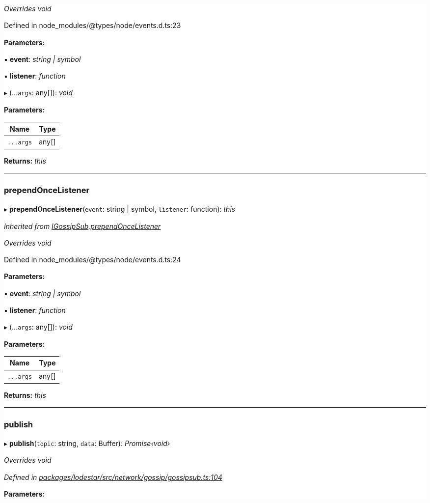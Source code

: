 *Overrides void*

Defined in node_modules/@types/node/events.d.ts:23

**Parameters:**

▪ **event**: *string | symbol*

▪ **listener**: *function*

▸ (...`args`: any[]): *void*

**Parameters:**

Name | Type |
------ | ------ |
`...args` | any[] |

**Returns:** *this*

___

###  prependOnceListener

▸ **prependOnceListener**(`event`: string | symbol, `listener`: function): *this*

*Inherited from [IGossipSub](../interfaces/_network_gossip_interface_.igossipsub.md).[prependOnceListener](../interfaces/_network_gossip_interface_.igossipsub.md#prependoncelistener)*

*Overrides void*

Defined in node_modules/@types/node/events.d.ts:24

**Parameters:**

▪ **event**: *string | symbol*

▪ **listener**: *function*

▸ (...`args`: any[]): *void*

**Parameters:**

Name | Type |
------ | ------ |
`...args` | any[] |

**Returns:** *this*

___

###  publish

▸ **publish**(`topic`: string, `data`: Buffer): *Promise‹void›*

*Overrides void*

*Defined in [packages/lodestar/src/network/gossip/gossipsub.ts:104](https://github.com/ChainSafe/lodestar/blob/b8a1302c0/packages/lodestar/src/network/gossip/gossipsub.ts#L104)*

**Parameters:**
